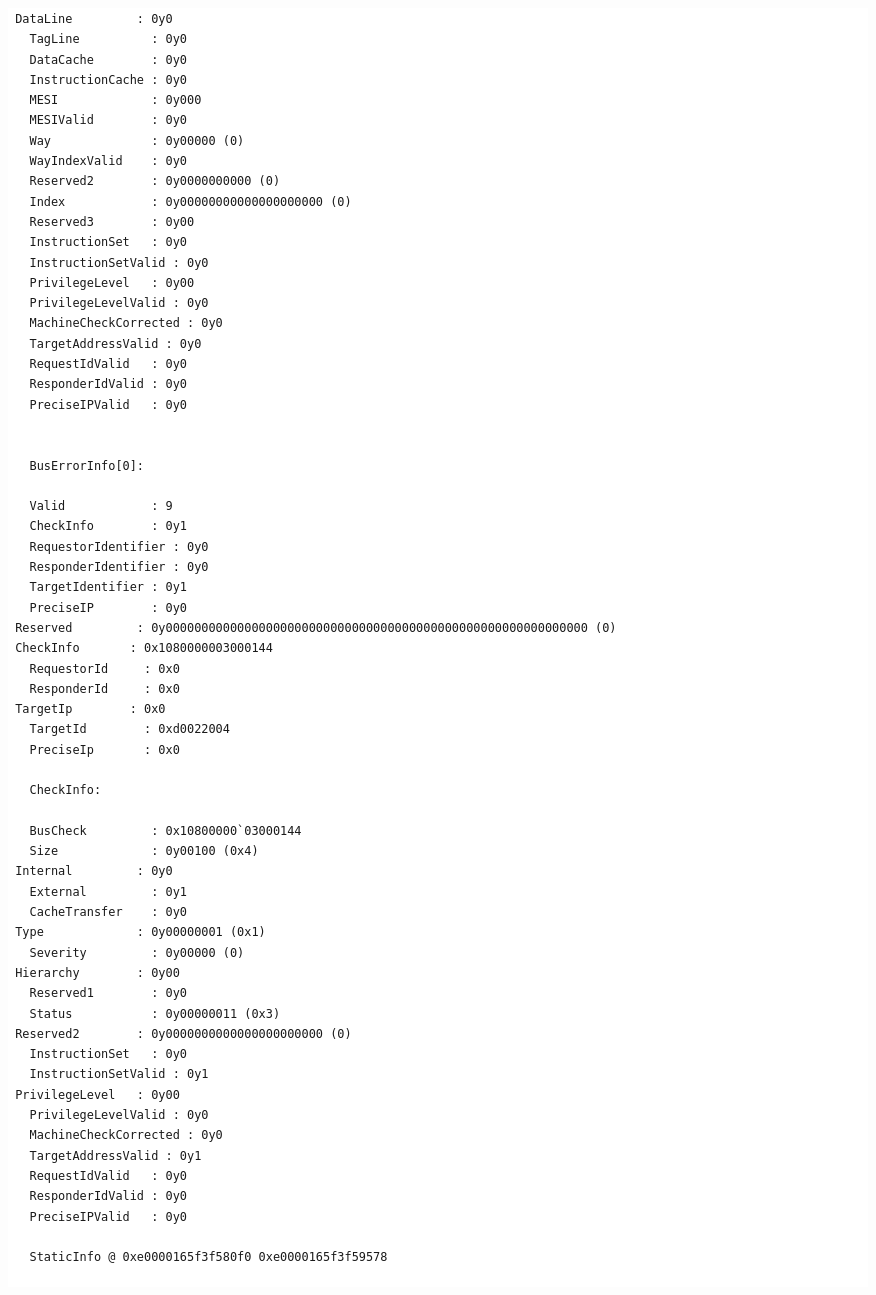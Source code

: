 ```dbgcmd
 DataLine         : 0y0
   TagLine          : 0y0
   DataCache        : 0y0
   InstructionCache : 0y0
   MESI             : 0y000
   MESIValid        : 0y0
   Way              : 0y00000 (0)
   WayIndexValid    : 0y0
   Reserved2        : 0y0000000000 (0)
   Index            : 0y00000000000000000000 (0)
   Reserved3        : 0y00
   InstructionSet   : 0y0
   InstructionSetValid : 0y0
   PrivilegeLevel   : 0y00
   PrivilegeLevelValid : 0y0
   MachineCheckCorrected : 0y0
   TargetAddressValid : 0y0
   RequestIdValid   : 0y0
   ResponderIdValid : 0y0
   PreciseIPValid   : 0y0
 

   BusErrorInfo[0]:
 
   Valid            : 9
   CheckInfo        : 0y1
   RequestorIdentifier : 0y0
   ResponderIdentifier : 0y0
   TargetIdentifier : 0y1
   PreciseIP        : 0y0
 Reserved         : 0y00000000000000000000000000000000000000000000000000000000000 (0)
 CheckInfo       : 0x1080000003000144
   RequestorId     : 0x0
   ResponderId     : 0x0
 TargetIp        : 0x0
   TargetId        : 0xd0022004
   PreciseIp       : 0x0
 
   CheckInfo:
 
   BusCheck         : 0x10800000`03000144
   Size             : 0y00100 (0x4)
 Internal         : 0y0
   External         : 0y1
   CacheTransfer    : 0y0
 Type             : 0y00000001 (0x1)
   Severity         : 0y00000 (0)
 Hierarchy        : 0y00
   Reserved1        : 0y0
   Status           : 0y00000011 (0x3)
 Reserved2        : 0y0000000000000000000000 (0)
   InstructionSet   : 0y0
   InstructionSetValid : 0y1
 PrivilegeLevel   : 0y00
   PrivilegeLevelValid : 0y0
   MachineCheckCorrected : 0y0
   TargetAddressValid : 0y1
   RequestIdValid   : 0y0
   ResponderIdValid : 0y0
   PreciseIPValid   : 0y0
 
   StaticInfo @ 0xe0000165f3f580f0 0xe0000165f3f59578
 
```